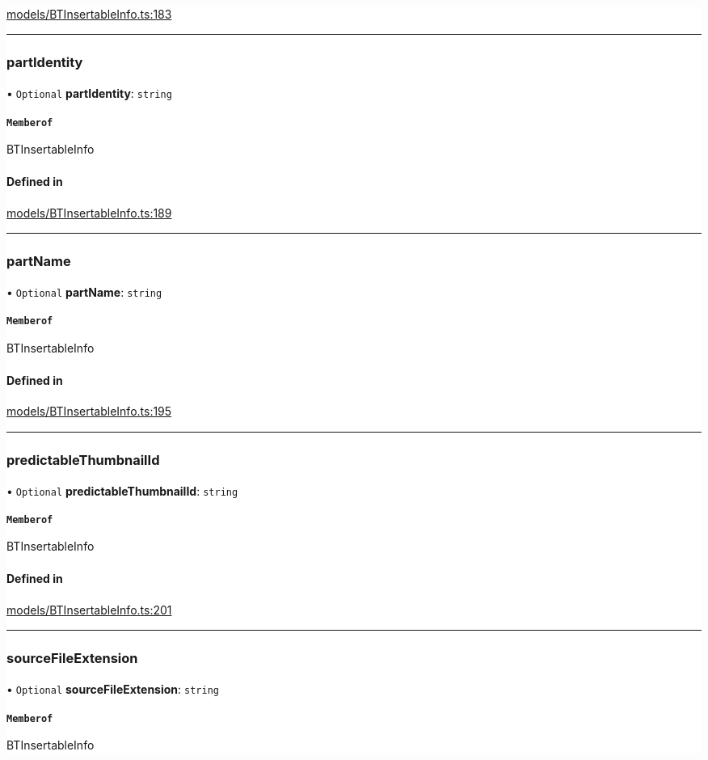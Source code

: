 [models/BTInsertableInfo.ts:183](https://github.com/toebes/onshape-typescript-fetch/blob/3e11ae1/models/BTInsertableInfo.ts#L183)

___

### partIdentity

• `Optional` **partIdentity**: `string`

**`Memberof`**

BTInsertableInfo

#### Defined in

[models/BTInsertableInfo.ts:189](https://github.com/toebes/onshape-typescript-fetch/blob/3e11ae1/models/BTInsertableInfo.ts#L189)

___

### partName

• `Optional` **partName**: `string`

**`Memberof`**

BTInsertableInfo

#### Defined in

[models/BTInsertableInfo.ts:195](https://github.com/toebes/onshape-typescript-fetch/blob/3e11ae1/models/BTInsertableInfo.ts#L195)

___

### predictableThumbnailId

• `Optional` **predictableThumbnailId**: `string`

**`Memberof`**

BTInsertableInfo

#### Defined in

[models/BTInsertableInfo.ts:201](https://github.com/toebes/onshape-typescript-fetch/blob/3e11ae1/models/BTInsertableInfo.ts#L201)

___

### sourceFileExtension

• `Optional` **sourceFileExtension**: `string`

**`Memberof`**

BTInsertableInfo
